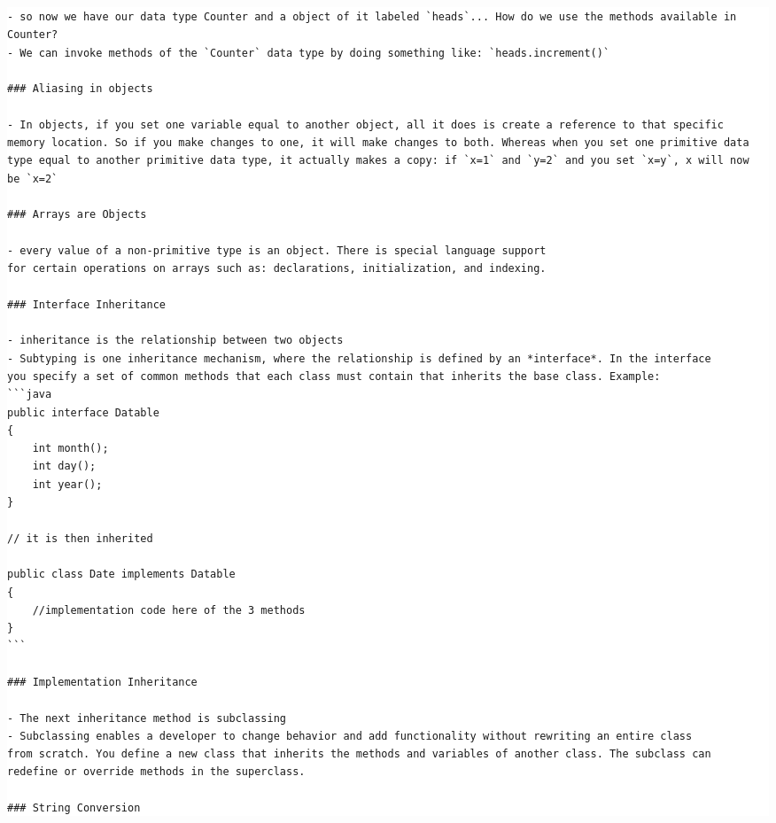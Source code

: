     - so now we have our data type Counter and a object of it labeled `heads`... How do we use the methods available in 
    Counter?
    - We can invoke methods of the `Counter` data type by doing something like: `heads.increment()`

    ### Aliasing in objects

    - In objects, if you set one variable equal to another object, all it does is create a reference to that specific
    memory location. So if you make changes to one, it will make changes to both. Whereas when you set one primitive data
    type equal to another primitive data type, it actually makes a copy: if `x=1` and `y=2` and you set `x=y`, x will now
    be `x=2`

    ### Arrays are Objects

    - every value of a non-primitive type is an object. There is special language support 
    for certain operations on arrays such as: declarations, initialization, and indexing.

    ### Interface Inheritance

    - inheritance is the relationship between two objects
    - Subtyping is one inheritance mechanism, where the relationship is defined by an *interface*. In the interface
    you specify a set of common methods that each class must contain that inherits the base class. Example:
    ```java
    public interface Datable
    {
        int month();
        int day();
        int year();
    }
    
    // it is then inherited
    
    public class Date implements Datable
    {
        //implementation code here of the 3 methods
    }
    ```
  
    ### Implementation Inheritance

    - The next inheritance method is subclassing
    - Subclassing enables a developer to change behavior and add functionality without rewriting an entire class
    from scratch. You define a new class that inherits the methods and variables of another class. The subclass can
    redefine or override methods in the superclass. 

    ### String Conversion
